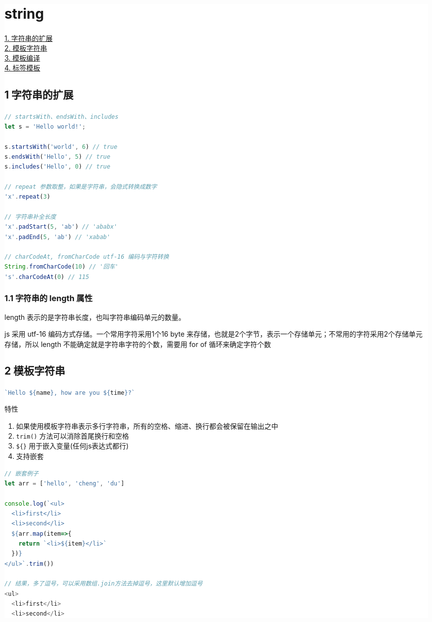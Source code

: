 # string

[1. 字符串的扩展](#1-字符串的扩展)  
[2. 模板字符串](#2-模板字符串)  
[3. 模板编译](#3-模板编译)  
[4. 标签模板](#4-标签模板)

## 1 字符串的扩展

```javascript
// startsWith、endsWith、includes
let s = 'Hello world!';

s.startsWith('world', 6) // true
s.endsWith('Hello', 5) // true
s.includes('Hello', 0) // true

// repeat 参数取整，如果是字符串，会隐式转换成数字
'x'.repeat(3)

// 字符串补全长度
'x'.padStart(5, 'ab') // 'ababx'
'x'.padEnd(5, 'ab') // 'xabab'

// charCodeAt, fromCharCode utf-16 编码与字符转换
String.fromCharCode(10) // '回车'
's'.charCodeAt(0) // 115
```

### 1.1 字符串的 length 属性

length 表示的是字符串长度，也叫字符串编码单元的数量。

js 采用 utf-16 编码方式存储。一个常用字符采用1个16 byte 来存储，也就是2个字节，表示一个存储单元；不常用的字符采用2个存储单元存储，所以 length 不能确定就是字符串字符的个数，需要用 for of 循环来确定字符个数

## 2 模板字符串

```javascript
`Hello ${name}, how are you ${time}?`
```

特性

1. 如果使用模板字符串表示多行字符串，所有的空格、缩进、换行都会被保留在输出之中
2. `trim()` 方法可以消除首尾换行和空格
3. `${}` 用于嵌入变量(任何js表达式都行)
4. 支持嵌套

```javascript
// 嵌套例子
let arr = ['hello', 'cheng', 'du']

console.log(`<ul>
  <li>first</li>
  <li>second</li>
  ${arr.map(item=>{
    return `<li>${item}</li>`
  })}
</ul>`.trim())

// 结果，多了逗号，可以采用数组.join方法去掉逗号，这里默认增加逗号
<ul>
  <li>first</li>
  <li>second</li>
```
